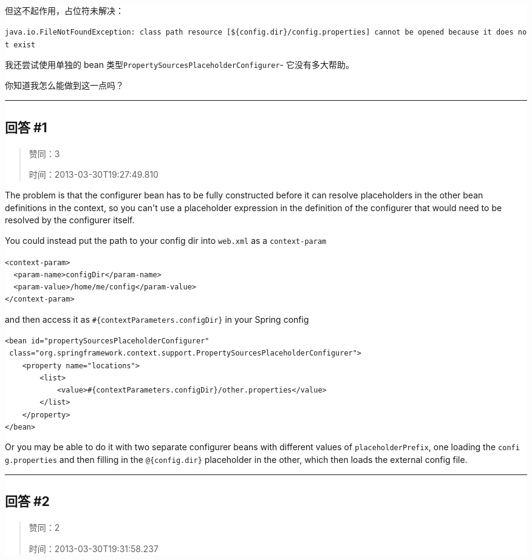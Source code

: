 但这不起作用，占位符未解决：

```
java.io.FileNotFoundException: class path resource [${config.dir}/config.properties] cannot be opened because it does not exist 
```

我还尝试使用单独的 bean 类型`PropertySourcesPlaceholderConfigurer`- 它没有多大帮助。

你知道我怎么能做到这一点吗？

* * *

## 回答 #1

> 赞同：3
> 
> 时间：2013-03-30T19:27:49.810

The problem is that the configurer bean has to be fully constructed before it can resolve placeholders in the other bean definitions in the context, so you can't use a placeholder expression in the definition of the configurer that would need to be resolved by the configurer itself.

You could instead put the path to your config dir into `web.xml` as a `context-param`

```
<context-param>
  <param-name>configDir</param-name>
  <param-value>/home/me/config</param-value>
</context-param> 
```

and then access it as `#{contextParameters.configDir}` in your Spring config

```
<bean id="propertySourcesPlaceholderConfigurer"
 class="org.springframework.context.support.PropertySourcesPlaceholderConfigurer">
    <property name="locations">
        <list>
            <value>#{contextParameters.configDir}/other.properties</value>
        </list>
    </property>
</bean> 
```

Or you may be able to do it with two separate configurer beans with different values of `placeholderPrefix`, one loading the `config.properties` and then filling in the `@{config.dir}` placeholder in the other, which then loads the external config file.

* * *

## 回答 #2

> 赞同：2
> 
> 时间：2013-03-30T19:31:58.237

